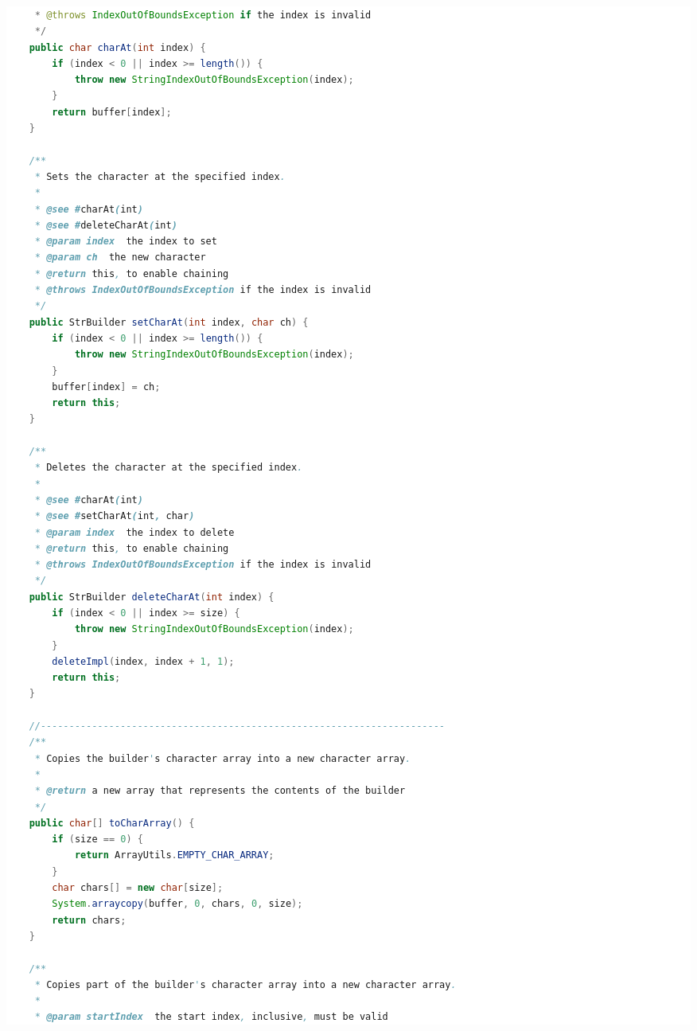 ```java
     * @throws IndexOutOfBoundsException if the index is invalid
     */
    public char charAt(int index) {
        if (index < 0 || index >= length()) {
            throw new StringIndexOutOfBoundsException(index);
        }
        return buffer[index];
    }

    /**
     * Sets the character at the specified index.
     *
     * @see #charAt(int)
     * @see #deleteCharAt(int)
     * @param index  the index to set
     * @param ch  the new character
     * @return this, to enable chaining
     * @throws IndexOutOfBoundsException if the index is invalid
     */
    public StrBuilder setCharAt(int index, char ch) {
        if (index < 0 || index >= length()) {
            throw new StringIndexOutOfBoundsException(index);
        }
        buffer[index] = ch;
        return this;
    }

    /**
     * Deletes the character at the specified index.
     *
     * @see #charAt(int)
     * @see #setCharAt(int, char)
     * @param index  the index to delete
     * @return this, to enable chaining
     * @throws IndexOutOfBoundsException if the index is invalid
     */
    public StrBuilder deleteCharAt(int index) {
        if (index < 0 || index >= size) {
            throw new StringIndexOutOfBoundsException(index);
        }
        deleteImpl(index, index + 1, 1);
        return this;
    }

    //-----------------------------------------------------------------------
    /**
     * Copies the builder's character array into a new character array.
     * 
     * @return a new array that represents the contents of the builder
     */
    public char[] toCharArray() {
        if (size == 0) {
            return ArrayUtils.EMPTY_CHAR_ARRAY;
        }
        char chars[] = new char[size];
        System.arraycopy(buffer, 0, chars, 0, size);
        return chars;
    }

    /**
     * Copies part of the builder's character array into a new character array.
     * 
     * @param startIndex  the start index, inclusive, must be valid
```